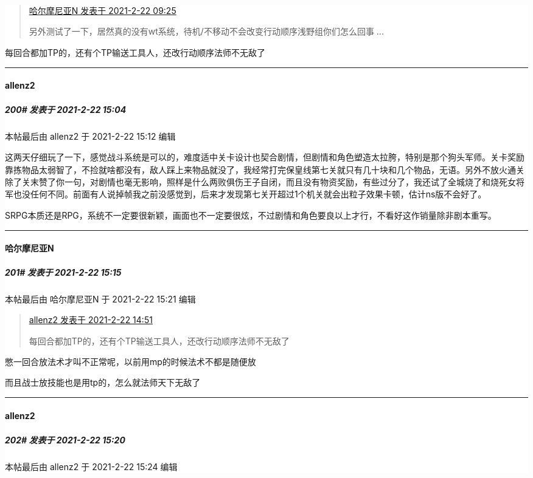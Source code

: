 
<blockquote><a href="httphttps://bbs.saraba1st.com/2b/forum.php?mod=redirect&amp;goto=findpost&amp;pid=50401889&amp;ptid=1988311" target="_blank">哈尔摩尼亚N 发表于 2021-2-22 09:25</a>

另外测试了一下，居然真的没有wt系统，待机/不移动不会改变行动顺序浅野组你们怎么回事 ...</blockquote>
每回合都加TP的，还有个TP输送工具人，还改行动顺序法师不无敌了


-----

####  allenz2  
##### 200#       发表于 2021-2-22 15:04


 本帖最后由 allenz2 于 2021-2-22 15:12 编辑 

这两天仔细玩了一下，感觉战斗系统是可以的，难度适中关卡设计也契合剧情，但剧情和角色塑造太拉胯，特别是那个狗头军师。关卡奖励靠拣物品太弱智了，不捡就啥都没有，敌人踩上来物品就没了，我经常打完保皇线第七关就只有几十块和几个物品，无语。另外不放火通关除了关末赞了你一句，对剧情也毫无影响，照样是什么两败俱伤王子自闭，而且没有物资奖励，有些过分了，我还试了全城烧了和烧死女将军也没任何不同。前面有人说掉帧我之前没感觉到，后来才发现第七关开超过1个机关就会出粒子效果卡顿，估计ns版不会好了。


SRPG本质还是RPG，系统不一定要很新颖，画面也不一定要很炫，不过剧情和角色要良以上才行，不看好这作销量除非剧本重写。


-----

####  哈尔摩尼亚N  
##### 201#       发表于 2021-2-22 15:15


 本帖最后由 哈尔摩尼亚N 于 2021-2-22 15:21 编辑 
<blockquote><a href="httphttps://bbs.saraba1st.com/2b/forum.php?mod=redirect&amp;goto=findpost&amp;pid=50405350&amp;ptid=1988311" target="_blank">allenz2 发表于 2021-2-22 14:51</a>

每回合都加TP的，还有个TP输送工具人，还改行动顺序法师不无敌了</blockquote>
憋一回合放法术才叫不正常呢，以前用mp的时候法术不都是随便放

而且战士放技能也是用tp的，怎么就法师天下无敌了


-----

####  allenz2  
##### 202#       发表于 2021-2-22 15:20


 本帖最后由 allenz2 于 2021-2-22 15:24 编辑 
